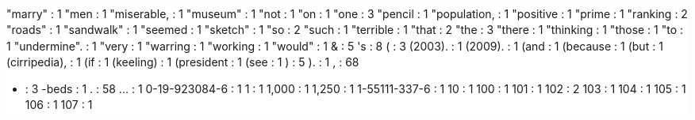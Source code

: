 "marry" : 1
"men : 1
"miserable, : 1
"museum" : 1
"not : 1
"on : 1
"one : 3
"pencil : 1
"population, : 1
"positive : 1
"prime : 1
"ranking : 2
"roads" : 1
"sandwalk" : 1
"seemed : 1
"sketch" : 1
"so : 2
"such : 1
"terrible : 1
"that : 2
"the : 3
"there : 1
"thinking : 1
"those : 1
"to : 1
"undermine". : 1
"very : 1
"warring : 1
"working : 1
"would" : 1
& : 5
's : 8
( : 3
(2003). : 1
(2009). : 1
(and : 1
(because : 1
(but : 1
(cirripedia), : 1
(if : 1
(keeling) : 1
(president : 1
(see : 1
) : 5
). : 1
, : 68
- : 3
-beds : 1
. : 58
... : 1
0-19-923084-6 : 1
1 : 1
1,000 : 1
1,250 : 1
1-55111-337-6 : 1
10 : 1
100 : 1
101 : 1
102 : 2
103 : 1
104 : 1
105 : 1
106 : 1
107 : 1
